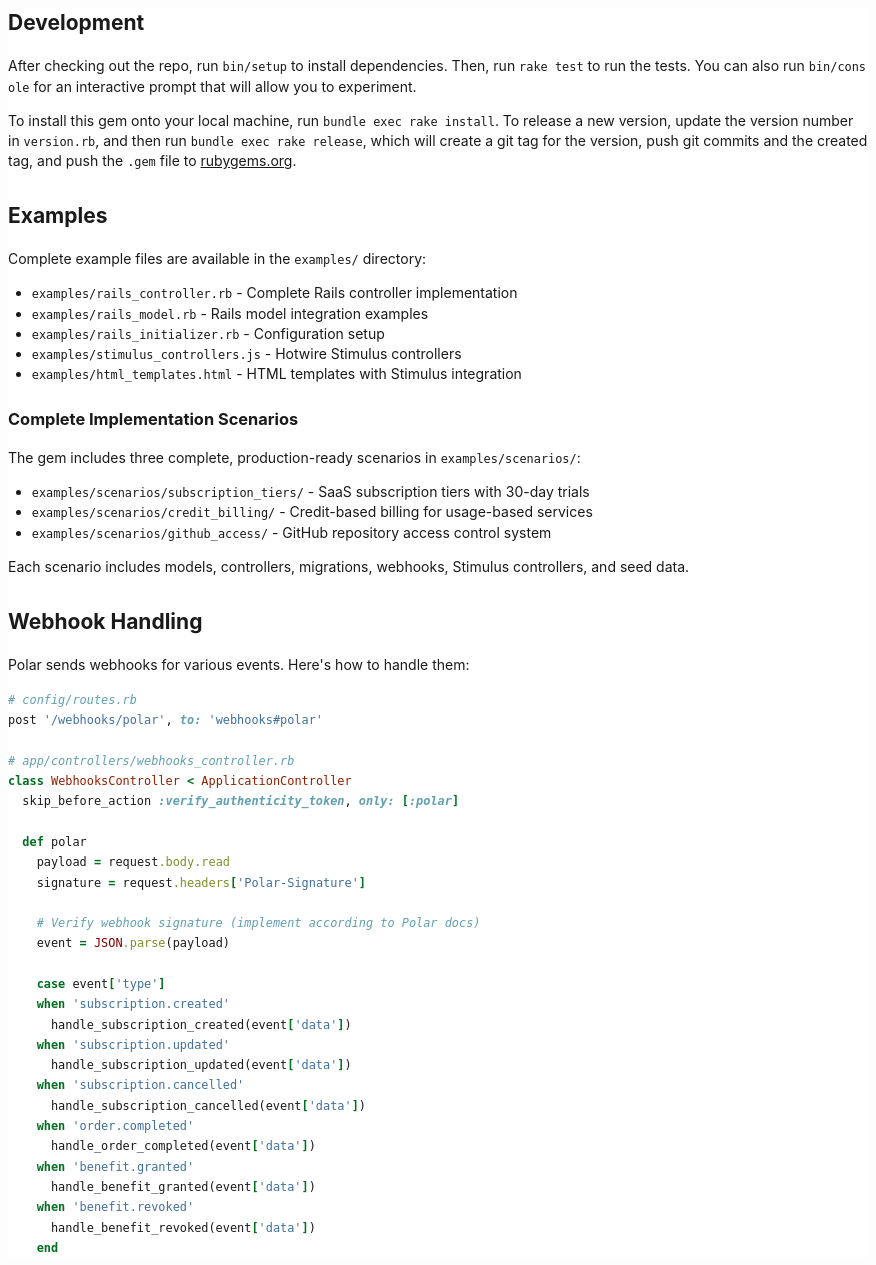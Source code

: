 ## Development

After checking out the repo, run `bin/setup` to install dependencies. Then, run `rake test` to run the tests. You can also run `bin/console` for an interactive prompt that will allow you to experiment.

To install this gem onto your local machine, run `bundle exec rake install`. To release a new version, update the version number in `version.rb`, and then run `bundle exec rake release`, which will create a git tag for the version, push git commits and the created tag, and push the `.gem` file to [rubygems.org](https://rubygems.org).

## Examples

Complete example files are available in the `examples/` directory:

- `examples/rails_controller.rb` - Complete Rails controller implementation
- `examples/rails_model.rb` - Rails model integration examples  
- `examples/rails_initializer.rb` - Configuration setup
- `examples/stimulus_controllers.js` - Hotwire Stimulus controllers
- `examples/html_templates.html` - HTML templates with Stimulus integration

### Complete Implementation Scenarios

The gem includes three complete, production-ready scenarios in `examples/scenarios/`:

- `examples/scenarios/subscription_tiers/` - SaaS subscription tiers with 30-day trials
- `examples/scenarios/credit_billing/` - Credit-based billing for usage-based services
- `examples/scenarios/github_access/` - GitHub repository access control system

Each scenario includes models, controllers, migrations, webhooks, Stimulus controllers, and seed data.

## Webhook Handling

Polar sends webhooks for various events. Here's how to handle them:

```ruby
# config/routes.rb
post '/webhooks/polar', to: 'webhooks#polar'

# app/controllers/webhooks_controller.rb
class WebhooksController < ApplicationController
  skip_before_action :verify_authenticity_token, only: [:polar]

  def polar
    payload = request.body.read
    signature = request.headers['Polar-Signature']
    
    # Verify webhook signature (implement according to Polar docs)
    event = JSON.parse(payload)
    
    case event['type']
    when 'subscription.created'
      handle_subscription_created(event['data'])
    when 'subscription.updated'
      handle_subscription_updated(event['data'])
    when 'subscription.cancelled'
      handle_subscription_cancelled(event['data'])
    when 'order.completed'
      handle_order_completed(event['data'])
    when 'benefit.granted'
      handle_benefit_granted(event['data'])
    when 'benefit.revoked'
      handle_benefit_revoked(event['data'])
    end
```